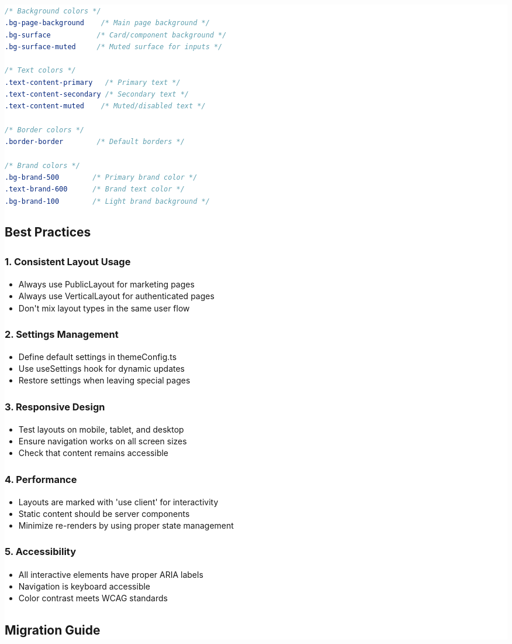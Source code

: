 ```css
/* Background colors */
.bg-page-background    /* Main page background */
.bg-surface           /* Card/component background */
.bg-surface-muted     /* Muted surface for inputs */

/* Text colors */
.text-content-primary   /* Primary text */
.text-content-secondary /* Secondary text */
.text-content-muted    /* Muted/disabled text */

/* Border colors */
.border-border        /* Default borders */

/* Brand colors */
.bg-brand-500        /* Primary brand color */
.text-brand-600      /* Brand text color */
.bg-brand-100        /* Light brand background */
```

## Best Practices

### 1. Consistent Layout Usage
- Always use PublicLayout for marketing pages
- Always use VerticalLayout for authenticated pages
- Don't mix layout types in the same user flow

### 2. Settings Management
- Define default settings in themeConfig.ts
- Use useSettings hook for dynamic updates
- Restore settings when leaving special pages

### 3. Responsive Design
- Test layouts on mobile, tablet, and desktop
- Ensure navigation works on all screen sizes
- Check that content remains accessible

### 4. Performance
- Layouts are marked with 'use client' for interactivity
- Static content should be server components
- Minimize re-renders by using proper state management

### 5. Accessibility
- All interactive elements have proper ARIA labels
- Navigation is keyboard accessible
- Color contrast meets WCAG standards

## Migration Guide
